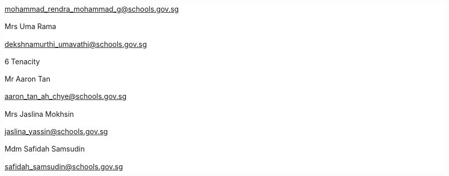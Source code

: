 </td>
<td rowspan="1" colspan="1">
<p><a href="mailto:mohammad_rendra_mohammad_g@schools.gov.sg" rel="noopener noreferrer nofollow" target="_blank">mohammad_rendra_mohammad_g@schools.gov.sg</a>
</p>
</td>
</tr>
<tr>
<td rowspan="1" colspan="1">
<p>Mrs Uma Rama</p>
</td>
<td rowspan="1" colspan="1">
<p><a href="mailto:dekshnamurthi_umavathi@schools.gov.sg" rel="noopener noreferrer nofollow" target="_blank">dekshnamurthi_umavathi@schools.gov.sg</a>
</p>
</td>
</tr>
<tr>
<td rowspan="3" colspan="1">
<p>6 Tenacity</p>
</td>
<td rowspan="1" colspan="1">
<p>Mr Aaron Tan</p>
</td>
<td rowspan="1" colspan="1">
<p><a href="mailto:aaron_tan_ah_chye@schools.gov.sg" rel="noopener noreferrer nofollow" target="_blank">aaron_tan_ah_chye@schools.gov.sg</a>
</p>
</td>
</tr>
<tr>
<td rowspan="1" colspan="1">
<p>Mrs Jaslina Mokhsin</p>
</td>
<td rowspan="1" colspan="1">
<p><a href="mailto:jaslina_yassin@schools.gov.sg" rel="noopener noreferrer nofollow" target="_blank">jaslina_yassin@schools.gov.sg</a>
</p>
</td>
</tr>
<tr>
<td rowspan="1" colspan="1">
<p>Mdm Safidah Samsudin</p>
</td>
<td rowspan="1" colspan="1">
<p><a href="mailto:safidah_samsudin@schools.gov.sg" rel="noopener noreferrer nofollow" target="_blank">safidah_samsudin@schools.gov.sg</a>
</p>
</td>
</tr>
</tbody>
</table>
<p></p>